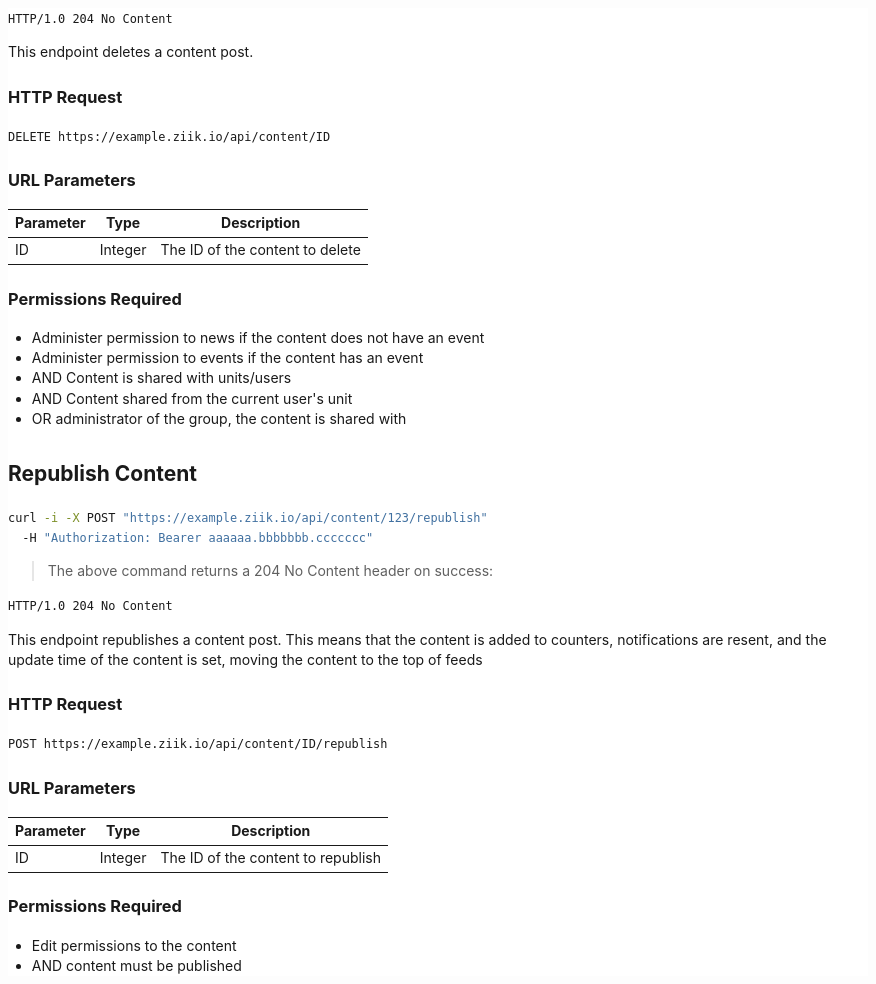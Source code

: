 ```http
HTTP/1.0 204 No Content
```

This endpoint deletes a content post.

### HTTP Request

`DELETE https://example.ziik.io/api/content/ID`

### URL Parameters

Parameter | Type | Description
--------- | ---- | -----------
ID | Integer | The ID of the content to delete

### Permissions Required

* Administer permission to news if the content does not have an event
* Administer permission to events if the content has an event
* AND Content is shared with units/users
* AND Content shared from the current user's unit
* OR administrator of the group, the content is shared with

## Republish Content

```bash
curl -i -X POST "https://example.ziik.io/api/content/123/republish"
  -H "Authorization: Bearer aaaaaa.bbbbbbb.ccccccc"
```

> The above command returns a 204 No Content header on success:

```http
HTTP/1.0 204 No Content
```

This endpoint republishes a content post. This means that the content is added to counters,
notifications are resent, and the update time of the content is set, moving the content to the top of feeds

### HTTP Request

`POST https://example.ziik.io/api/content/ID/republish`

### URL Parameters

Parameter | Type | Description
--------- | ---- | -----------
ID | Integer | The ID of the content to republish

### Permissions Required

* Edit permissions to the content
* AND content must be published